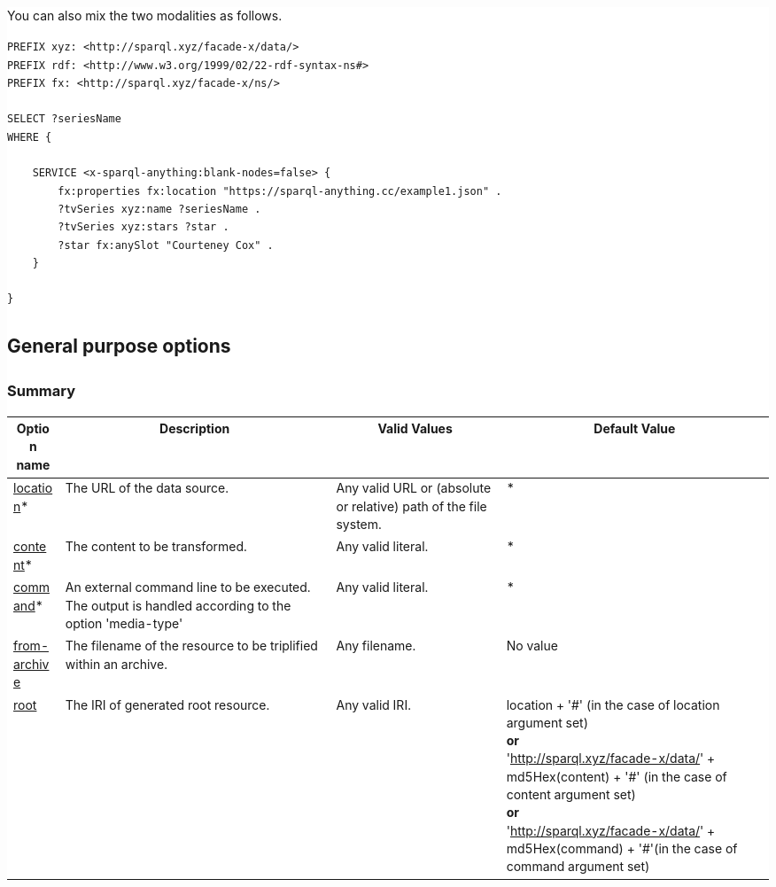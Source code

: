 You can also mix the two modalities as follows.

```sparql
PREFIX xyz: <http://sparql.xyz/facade-x/data/>
PREFIX rdf: <http://www.w3.org/1999/02/22-rdf-syntax-ns#>
PREFIX fx: <http://sparql.xyz/facade-x/ns/>

SELECT ?seriesName
WHERE {

    SERVICE <x-sparql-anything:blank-nodes=false> {
        fx:properties fx:location "https://sparql-anything.cc/example1.json" .
        ?tvSeries xyz:name ?seriesName .
        ?tvSeries xyz:stars ?star .
        ?star fx:anySlot "Courteney Cox" .
    }

}
```

## General purpose options

### Summary

| Option name                         | Description                                                                                                                                                                                                                                                                                                                                   | Valid Values                                                                                                                                                                          | Default Value                                                                                                                                        |
|-------------------------------------|-----------------------------------------------------------------------------------------------------------------------------------------------------------------------------------------------------------------------------------------------------------------------------------------------------------------------------------------------|---------------------------------------------------------------------------------------------------------------------------------------------------------------------------------------|------------------------------------------------------------------------------------------------------------------------------------------------------|
| [location](#location)*              | The URL of the data source.                                                                                                                                                                                                                                                                                                                   | Any valid URL or (absolute or relative) path of the file system.                                                                                                                      | \*                                                                                                                                                   |
| [content](#content)*                | The content to be transformed.                                                                                                                                                                                                                                                                                                                | Any valid literal.                                                                                                                                                                    | \*                                                                                                                                                   |
| [command](#command)*                | An external command line to be executed. The output is handled according to the option 'media-type'                                                                                                                                                                                                                                           | Any valid literal.                                                                                                                                                                    | \*                                                                                                                                                   |
| [from-archive](#from-archive)       | The filename of the resource to be triplified within an archive.                                                                                                                                                                                                                                                                              | Any filename.                                                                                                                                                                         | No value                                                                                                                                             |
| [root](#root)                       | The IRI of generated root resource.                                                                                                                                                                                                                                                                                                           | Any valid IRI.                                                                                                                                                                        | location + '#' (in the case of location argument  set) <br/> **or** <br/> 'http://sparql.xyz/facade-x/data/' + md5Hex(content) + '#' (in the case of content argument set) <br/>**or**<br/> 'http://sparql.xyz/facade-x/data/' + md5Hex(command) + '#'(in the case of command argument set) |